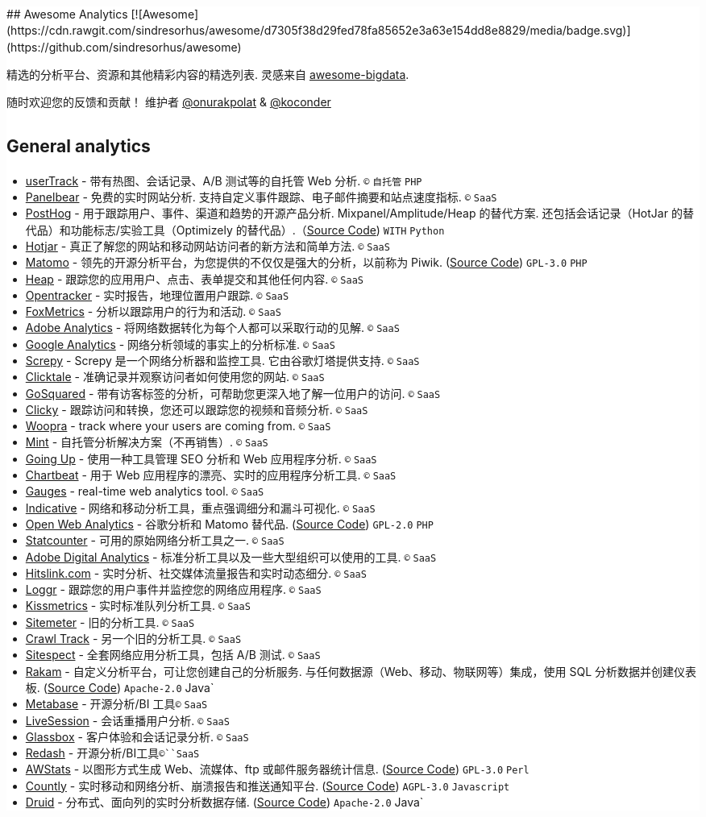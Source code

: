 <div class="github-widget" data-repo="0xnr/awesome-analytics"></div>
<script async src="https://pagead2.googlesyndication.com/pagead/js/adsbygoogle.js"></script><ins class="adsbygoogle" style="display:block" data-ad-client="ca-pub-6890694312814945" data-ad-slot="5473692530" data-ad-format="auto"  data-full-width-responsive="true"></ins><script>(adsbygoogle = window.adsbygoogle || []).push({});</script>
## Awesome Analytics [![Awesome](https://cdn.rawgit.com/sindresorhus/awesome/d7305f38d29fed78fa85652e3a63e154dd8e8829/media/badge.svg)](https://github.com/sindresorhus/awesome)

精选的分析平台、资源和其他精彩内容的精选列表. 灵感来自 [awesome-bigdata](https://github.com/onurakpolat/awesome-bigdata). 

随时欢迎您的反馈和贡献！ 维护者 [@onurakpolat](https://github.com/onurakpolat) & [@koconder](https://github.com/koconder)

    

## General analytics
* [userTrack](https://www.usertrack.net/)  - 带有热图、会话记录、A/B 测试等的自托管 Web 分析.  `©` `自托管` `PHP`
* [Panelbear](https://panelbear.com/)  - 免费的实时网站分析. 支持自定义事件跟踪、电子邮件摘要和站点速度指标.  `©` `SaaS`
* [PostHog](https://posthog.com)  - 用于跟踪用户、事件、渠道和趋势的开源产品分析.  Mixpanel/Amplitude/Heap 的替代方案. 还包括会话记录（HotJar 的替代品）和功能标志/实验工具（Optimizely 的替代品）.（[Source Code](https://github.com/posthog/posthog)) `WITH` `Python`
* [Hotjar](https://www.hotjar.com/)  - 真正了解您的网站和移动网站访问者的新方法和简单方法.  `©` `SaaS`
* [Matomo](https://matomo.org/)  - 领先的开源分析平台，为您提供的不仅仅是强大的分析，以前称为 Piwik.  ([Source Code](https://github.com/matomo-org/)) `GPL-3.0` `PHP`
* [Heap](https://heap.io)  - 跟踪您的应用用户、点击、表单提交和其他任何内容.  `©` `SaaS`
* [Opentracker](http://www.opentracker.net/)  - 实时报告，地理位置用户跟踪.  `©` `SaaS`
* [FoxMetrics](http://foxmetrics.com/)  - 分析以跟踪用户的行为和活动.  `©` `SaaS`
* [Adobe Analytics](https://www.adobe.com/analytics/web-analytics.html)  - 将网络数据转化为每个人都可以采取行动的见解.  `©` `SaaS`
* [Google Analytics](https://www.google.com/analytics/)  - 网络分析领域的事实上的分析标准.  `©` `SaaS`
* [Screpy](https://screpy.com)  - Screpy 是一个网络分析器和监控工具. 它由谷歌灯塔提供支持.  `©` `SaaS`
* [Clicktale](https://www.clicktale.com)  - 准确记录并观察访问者如何使用您的网站.  `©` `SaaS`
* [GoSquared](https://www.gosquared.com/)  - 带有访客标签的分析，可帮助您更深入地了解一位用户的访问.  `©` `SaaS`
* [Clicky](http://clicky.com/)  - 跟踪访问和转换，您还可以跟踪您的视频和音频分析.  `©` `SaaS`
* [Woopra](https://www.woopra.com/) - track where your users are coming from. `©` `SaaS`
* [Mint](https://haveamint.com/)  - 自托管分析解决方案（不再销售）.  `©` `SaaS`
* [Going Up](https://www.goingup.com/)  - 使用一种工具管理 SEO 分析和 Web 应用程序分析.  `©` `SaaS`
* [Chartbeat](https://chartbeat.com/)  - 用于 Web 应用程序的漂亮、实时的应用程序分析工具.  `©` `SaaS`
* [Gauges](http://get.gaug.es/) - real-time web analytics tool. `©` `SaaS`
* [Indicative](https://www.indicative.com/)  - 网络和移动分析工具，重点强调细分和漏斗可视化.  `©` `SaaS`
* [Open Web Analytics](http://www.openwebanalytics.com/)  - 谷歌分析和 Matomo 替代品.  ([Source Code](https://github.com/padams/Open-Web-Analytics)) `GPL-2.0` `PHP`
* [Statcounter](https://statcounter.com/)  - 可用的原始网络分析工具之一.  `©` `SaaS`
* [Adobe Digital Analytics](http://www.adobe.com/data-analytics-cloud/analytics/capabilities.html)  - 标准分析工具以及一些大型组织可以使用的工具.  `©` `SaaS`
* [Hitslink.com](https://www.hitslink.com/)  - 实时分析、社交媒体流量报告和实时动态细分.  `©` `SaaS`
* [Loggr](http://loggr.net/)  - 跟踪您的用户事件并监控您的网络应用程序.  `©` `SaaS`
* [Kissmetrics](https://www.kissmetrics.com/)  - 实时标准队列分析工具.  `©` `SaaS`
* [Sitemeter](http://sitemeter.com/)  - 旧的分析工具.  `©` `SaaS`
* [Crawl Track](http://www.crawltrack.net/)  - 另一个旧的分析工具.  `©` `SaaS`
* [Sitespect](https://www.sitespect.com/)  - 全套网络应用分析工具，包括 A/B 测试.  `©` `SaaS`
* [Rakam](https://rakam.io/)  - 自定义分析平台，可让您创建自己的分析服务. 与任何数据源（Web、移动、物联网等）集成，使用 SQL 分析数据并创建仪表板.  ([Source Code](https://github.com/rakam-io/rakam)) `Apache-2.0` Java`
* [Metabase](https://www.metabase.com) - 开源分析/BI 工具`©` `SaaS`
* [LiveSession](https://livesession.io)  - 会话重播用户分析.  `©` `SaaS`
* [Glassbox](https://glassboxdigital.com/)  - 客户体验和会话记录分析.  `©` `SaaS`
* [Redash](https://redash.io/) - 开源分析/BI工具`©``SaaS`
* [AWStats](http://www.awstats.org/)  - 以图形方式生成 Web、流媒体、ftp 或邮件服务器统计信息.  ([Source Code](https://github.com/eldy/awstats)) `GPL-3.0` `Perl`
* [Countly](https://count.ly)  - 实时移动和网络分析、崩溃报告和推送通知平台.  ([Source Code](https://github.com/countly)) `AGPL-3.0` `Javascript`
* [Druid](http://druid.io/)  - 分布式、面向列的实时分析数据存储.  ([Source Code](https://github.com/druid-io/druid)) `Apache-2.0` Java`